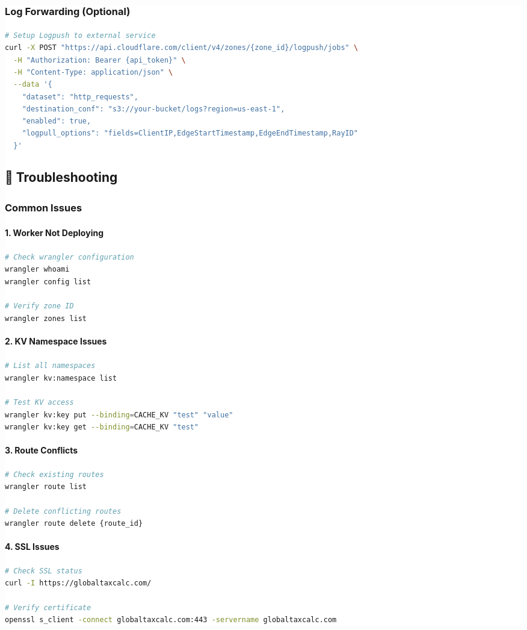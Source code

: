 ### Log Forwarding (Optional)
```bash
# Setup Logpush to external service
curl -X POST "https://api.cloudflare.com/client/v4/zones/{zone_id}/logpush/jobs" \
  -H "Authorization: Bearer {api_token}" \
  -H "Content-Type: application/json" \
  --data '{
    "dataset": "http_requests",
    "destination_conf": "s3://your-bucket/logs?region=us-east-1",
    "enabled": true,
    "logpull_options": "fields=ClientIP,EdgeStartTimestamp,EdgeEndTimestamp,RayID"
  }'
```

## 🚨 Troubleshooting

### Common Issues

#### 1. Worker Not Deploying
```bash
# Check wrangler configuration
wrangler whoami
wrangler config list

# Verify zone ID
wrangler zones list
```

#### 2. KV Namespace Issues
```bash
# List all namespaces
wrangler kv:namespace list

# Test KV access
wrangler kv:key put --binding=CACHE_KV "test" "value"
wrangler kv:key get --binding=CACHE_KV "test"
```

#### 3. Route Conflicts
```bash
# Check existing routes
wrangler route list

# Delete conflicting routes
wrangler route delete {route_id}
```

#### 4. SSL Issues
```bash
# Check SSL status
curl -I https://globaltaxcalc.com/

# Verify certificate
openssl s_client -connect globaltaxcalc.com:443 -servername globaltaxcalc.com
```
